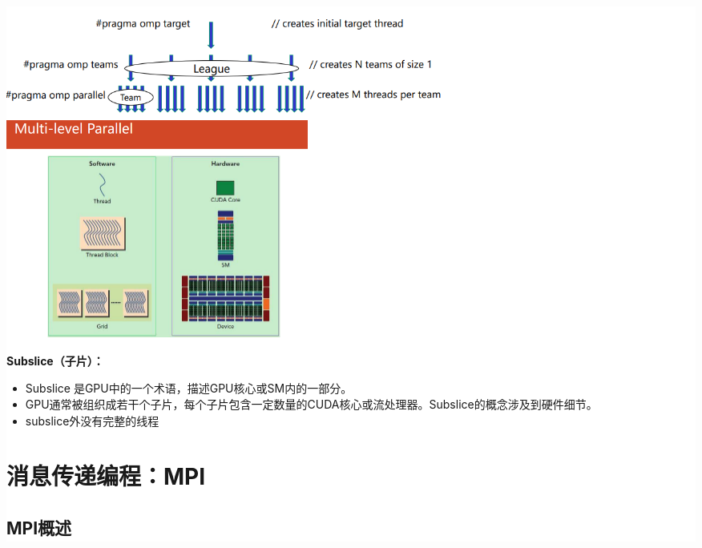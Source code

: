 <img src=".assets/image-20231223142341268.png" alt="image-20231223142341268" style="zoom:67%;" />

<img src=".assets/image-20231223141735176.png" alt="image-20231223141735176" style="zoom:50%;" />

**Subslice（子片）：**

- Subslice 是GPU中的一个术语，描述GPU核心或SM内的一部分。
- GPU通常被组织成若干个子片，每个子片包含一定数量的CUDA核心或流处理器。Subslice的概念涉及到硬件细节。
- subslice外没有完整的线程

# 消息传递编程：MPI

## MPI概述
